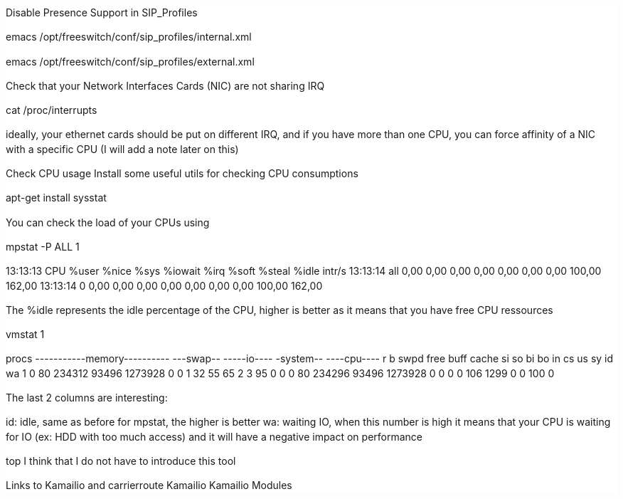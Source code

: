 
Disable Presence Support in SIP_Profiles

emacs /opt/freeswitch/conf/sip_profiles/internal.xml

<param name="manage-presence" value="false"/>

emacs /opt/freeswitch/conf/sip_profiles/external.xml

<param name="manage-presence" value="false"/>

Check that your Network Interfaces Cards (NIC) are not sharing IRQ

cat /proc/interrupts   

ideally, your ethernet cards should be put on different IRQ, and if you have more than one CPU, you can force affinity of a NIC with a specific CPU (I will add a note later on this)

Check CPU usage
Install some useful utils for checking CPU consumptions

apt-get install sysstat   

You can check the load of your CPUs using

mpstat -P ALL 1

13:13:13     CPU   %user   %nice    %sys %iowait    %irq   %soft  %steal   %idle    intr/s
13:13:14     all    0,00    0,00    0,00    0,00    0,00    0,00    0,00  100,00    162,00
13:13:14       0    0,00    0,00    0,00    0,00    0,00    0,00    0,00  100,00    162,00

The %idle represents the idle percentage of the CPU, higher is better as it means that you have free CPU ressources

vmstat 1

procs -----------memory---------- ---swap-- -----io---- -system-- ----cpu----
 r  b   swpd   free   buff  cache   si   so    bi    bo   in   cs us sy id wa
 1  0     80 234312  93496 1273928    0    0     1    32   55   65  2  3 95  0
 0  0     80 234296  93496 1273928    0    0     0     0  106 1299  0  0 100  0

The last 2 columns are interesting:

id: idle, same as before for mpstat, the higher is better
wa: waiting IO, when this number is high it means that your CPU is waiting for IO (ex: HDD with too much access) and it will have a negative impact on performance

top
I think that I do not have to introduce this tool

Links to Kamailio and carrierroute
Kamailio
Kamailio Modules
